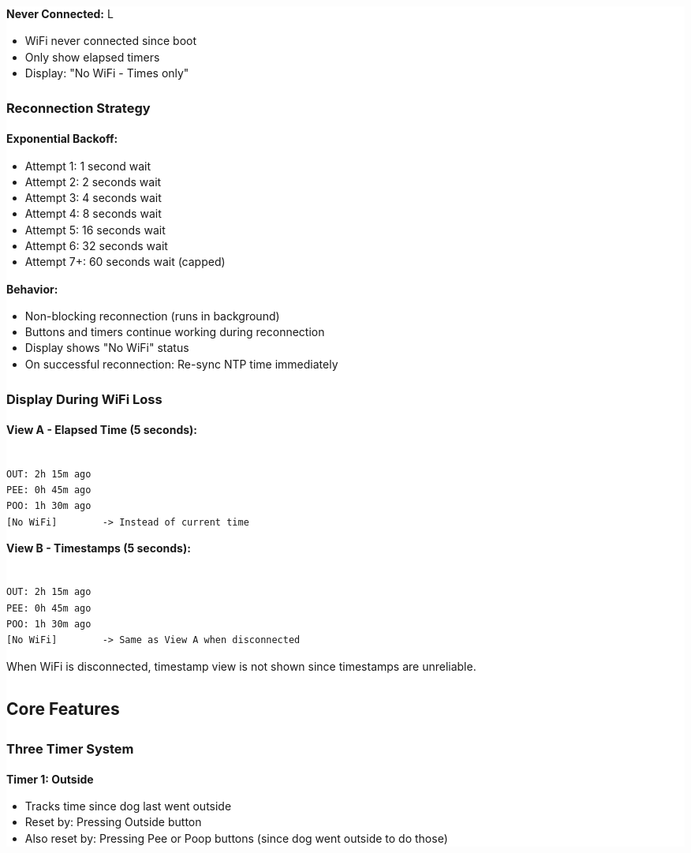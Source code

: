 **Never Connected:** L
- WiFi never connected since boot
- Only show elapsed timers
- Display: "No WiFi - Times only"

### Reconnection Strategy

**Exponential Backoff:**
- Attempt 1: 1 second wait
- Attempt 2: 2 seconds wait
- Attempt 3: 4 seconds wait
- Attempt 4: 8 seconds wait
- Attempt 5: 16 seconds wait
- Attempt 6: 32 seconds wait
- Attempt 7+: 60 seconds wait (capped)

**Behavior:**
- Non-blocking reconnection (runs in background)
- Buttons and timers continue working during reconnection
- Display shows "No WiFi" status
- On successful reconnection: Re-sync NTP time immediately

### Display During WiFi Loss

**View A - Elapsed Time (5 seconds):**
```

OUT: 2h 15m ago 
PEE: 0h 45m ago 
POO: 1h 30m ago 
[No WiFi]        -> Instead of current time

```

**View B - Timestamps (5 seconds):**
```

OUT: 2h 15m ago 
PEE: 0h 45m ago 
POO: 1h 30m ago 
[No WiFi]        -> Same as View A when disconnected

```

When WiFi is disconnected, timestamp view is not shown since timestamps are unreliable.

## Core Features

### Three Timer System

**Timer 1: Outside**
- Tracks time since dog last went outside
- Reset by: Pressing Outside button
- Also reset by: Pressing Pee or Poop buttons (since dog went outside to do those)
